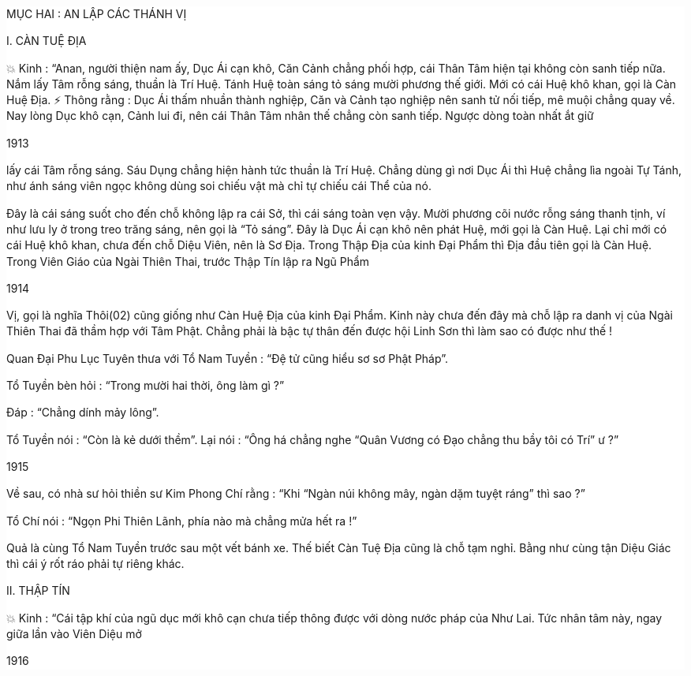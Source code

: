 
MỤC HAI : AN LẬP CÁC THÁNH VỊ

I. CÀN TUỆ ĐỊA



💥 Kinh : “Anan, người thiện nam ấy, Dục Ái cạn khô, Căn Cảnh chẳng phối hợp, cái Thân Tâm hiện tại không còn sanh tiếp nữa. Nắm lấy Tâm rỗng sáng, thuần là Trí Huệ. Tánh Huệ toàn sáng tỏ sáng mười phương thế giới. Mới có cái Huệ khô khan, gọi là Càn Huệ Địa. ⚡️ Thông rằng : Dục Ái thấm nhuần thành nghiệp, Căn và Cảnh tạo nghiệp nên sanh tử nối tiếp, mê muội chẳng quay về. Nay lòng Dục khô cạn, Cảnh lui đi, nên cái Thân Tâm nhân thế chẳng còn sanh tiếp. Ngược dòng toàn nhất ắt giữ

1913


lấy cái Tâm rỗng sáng. Sáu Dụng chẳng hiện hành tức thuần là Trí Huệ. Chẳng dùng gì nơi Dục Ái thì Huệ chẳng lìa ngoài Tự Tánh, như ánh sáng viên ngọc không dùng soi chiếu vật mà chỉ tự chiếu cái Thể của nó.

Đây là cái sáng suốt cho đến chỗ không lập ra cái Sở, thì cái sáng toàn vẹn vậy. Mười phương cõi nước rỗng sáng thanh tịnh, ví như lưu ly ở trong treo trăng sáng, nên gọi là “Tỏ sáng”. Đây là Dục Ái cạn khô nên phát Huệ, mới gọi là Càn Huệ. Lại chỉ mới có cái Huệ khô khan, chưa đến chỗ Diệu Viên, nên là Sơ Địa. Trong Thập Địa của kinh Đại Phẩm thì Địa đầu tiên gọi là Càn Huệ. Trong Viên Giáo của Ngài Thiên Thai, trước Thập Tín lập ra Ngũ Phẩm

1914


Vị, gọi là nghĩa Thôi(02) cũng giống như Càn Huệ Địa của kinh Đại Phẩm. Kinh này chưa đến đây mà chỗ lập ra danh vị của Ngài Thiên Thai đã thầm hợp với Tâm Phật. Chẳng phải là bậc tự thân đến được hội Linh Sơn thì làm sao có được như thế !

Quan Đại Phu Lục Tuyên thưa với Tổ Nam Tuyền : “Đệ tử cũng hiểu sơ sơ Phật Pháp”.

Tổ Tuyền bèn hỏi : “Trong mười hai thời, ông làm gì ?”

Đáp : “Chẳng dính mảy lông”.

Tổ Tuyền nói : “Còn là kẻ dưới thềm”. Lại nói : “Ông há chẳng nghe “Quân Vương có Đạo chẳng thu bầy tôi có Trí” ư ?”

1915


Về sau, có nhà sư hỏi thiền sư Kim Phong Chí rằng : “Khi “Ngàn núi không mây, ngàn dặm tuyệt ráng” thì sao ?”

Tổ Chí nói : “Ngọn Phi Thiên Lãnh, phía nào mà chẳng mửa hết ra !”

Quả là cùng Tổ Nam Tuyền trước sau một vết bánh xe. Thế biết Càn Tuệ Địa cũng là chỗ tạm nghỉ. Bằng như cùng tận Diệu Giác thì cái ý rốt ráo phải tự riêng khác.




II. THẬP TÍN



💥 Kinh : “Cái tập khí của ngũ dục mới khô cạn chưa tiếp thông được với dòng nước pháp của Như Lai. Tức nhân tâm này, ngay giữa lần vào Viên Diệu mở

1916
